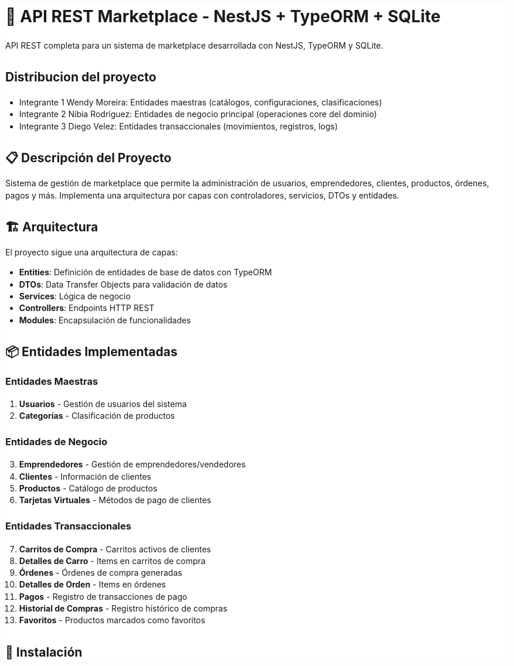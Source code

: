 # 🛒 API REST Marketplace - NestJS + TypeORM + SQLite

API REST completa para un sistema de marketplace desarrollada con NestJS, TypeORM y SQLite.

## Distribucion del proyecto
- Integrante 1 Wendy Moreira: Entidades maestras (catálogos, configuraciones, clasificaciones)
- Integrante 2 Nibia Rodríguez: Entidades de negocio principal (operaciones core del dominio)
- Integrante 3 Diego Velez: Entidades transaccionales (movimientos, registros, logs)

## 📋 Descripción del Proyecto

Sistema de gestión de marketplace que permite la administración de usuarios, emprendedores, clientes, productos, órdenes, pagos y más. Implementa una arquitectura por capas con controladores, servicios, DTOs y entidades.

## 🏗️ Arquitectura

El proyecto sigue una arquitectura de capas:
- **Entities**: Definición de entidades de base de datos con TypeORM
- **DTOs**: Data Transfer Objects para validación de datos
- **Services**: Lógica de negocio
- **Controllers**: Endpoints HTTP REST
- **Modules**: Encapsulación de funcionalidades

## 📦 Entidades Implementadas

### Entidades Maestras
1. **Usuarios** - Gestión de usuarios del sistema
2. **Categorías** - Clasificación de productos

### Entidades de Negocio
3. **Emprendedores** - Gestión de emprendedores/vendedores
4. **Clientes** - Información de clientes
5. **Productos** - Catálogo de productos
6. **Tarjetas Virtuales** - Métodos de pago de clientes

### Entidades Transaccionales
7. **Carritos de Compra** - Carritos activos de clientes
8. **Detalles de Carro** - Items en carritos de compra
9. **Órdenes** - Órdenes de compra generadas
10. **Detalles de Orden** - Items en órdenes
11. **Pagos** - Registro de transacciones de pago
12. **Historial de Compras** - Registro histórico de compras
13. **Favoritos** - Productos marcados como favoritos

## 🚀 Instalación
